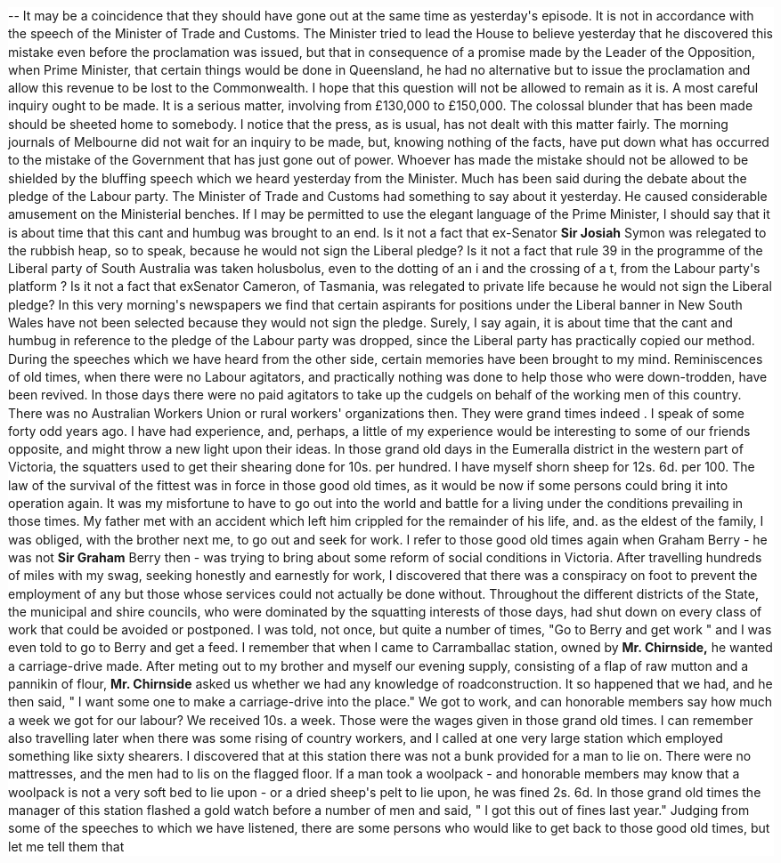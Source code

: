 -- It may be a coincidence that they should have gone out at the same time as yesterday's episode. It is not in accordance with the speech of the Minister of Trade and Customs. The Minister tried to lead the House to believe yesterday that he discovered this mistake even before the proclamation was issued, but that in consequence of a promise made by the Leader of the Opposition, when Prime Minister, that certain things would be done in Queensland, he had no alternative but to issue the proclamation and allow this revenue to be lost to the Commonwealth. I hope that this question will not be allowed to remain as it is. A most careful inquiry ought to be made. It is a serious matter, involving from £130,000 to £150,000. The colossal blunder that has been made should be sheeted home to somebody. I notice that the press, as is usual, has not dealt with this matter fairly. The morning journals of Melbourne did not wait for an inquiry to be made, but, knowing nothing of the facts, have put down what has occurred to the mistake of the Government that has just gone out of power. Whoever has made the mistake should not be allowed to be shielded by the bluffing speech which we heard yesterday from the Minister. Much has been said during the debate about the pledge of the Labour party. The Minister of Trade and Customs had something to say about it yesterday. He caused considerable amusement on the Ministerial benches. If I may be permitted to use the elegant language of the Prime Minister, I should say that it is about time that this cant and humbug was brought to an end. Is it not a fact that ex-Senator  **Sir Josiah**  Symon was relegated to the rubbish heap, so to speak, because he would not sign the Liberal pledge? Is it not a fact that rule 39 in the programme of the Liberal party of South Australia was taken holusbolus, even to the dotting of an i and the crossing of a t, from the Labour party's platform ? Is it not a fact that exSenator Cameron, of Tasmania, was relegated to private life because he would not sign the Liberal pledge? In this very morning's newspapers we find that certain aspirants for positions under the Liberal banner in New South Wales have not been selected because they would not sign the pledge. Surely, I say again, it is about time that the cant and humbug in reference to the pledge of the Labour party was dropped, since the Liberal party has practically copied our method. During the speeches which we have heard from the other side, certain memories have been brought to my mind. Reminiscences of old times, when there were no Labour agitators, and practically nothing was done to help those who were down-trodden, have been revived. In those days there were no paid agitators to take up the cudgels on behalf of the working men of this country. There was no Australian Workers Union or rural workers' organizations then. They were grand times indeed . I speak of some forty odd years ago. I have had experience, and, perhaps, a little of my experience would be interesting to some of our friends opposite, and might throw a new light upon their ideas. In those grand old days in the Eumeralla  district in the western part of Victoria, the squatters used to get their shearing done for 10s. per hundred. I have myself shorn sheep for 12s. 6d. per 100. The law of the survival of the fittest was in force in those good old times, as it would be now if some persons could bring it into operation again. It was my misfortune to have to go out into the world and battle for a living under the conditions prevailing in those times. My father met with an accident which left him crippled for the remainder of his life, and. as the eldest of the family, I  was  obliged, with the brother next me, to go out and seek for work. I refer to those good old times again when Graham Berry - he was not  **Sir Graham**  Berry then - was trying to bring about some reform of social  conditions in Victoria. After travelling hundreds of miles with my swag, seeking honestly and earnestly for work, I discovered that there was a conspiracy on foot to prevent the employment of  any  but those whose services could not actually be done without. Throughout the different districts of the State, the municipal and shire councils, who were dominated by the squatting interests of those days, had shut down on every class of work that could be avoided or postponed. I was told, not once, but quite  a  number of times, "Go to Berry and get work " and I was even told to go to Berry and get a feed. I remember that when I came to  Carramballac  station, owned by  **Mr. Chirnside,**  he wanted a  carriage-drive made. After meting out to my brother and myself our evening supply, consisting of a flap of raw mutton and a pannikin of flour,  **Mr. Chirnside**  asked us whether we had any knowledge of roadconstruction. It so happened that we had, and he then said, " I want some one to make a carriage-drive into the place." We got to work, and can honorable members say how much a week we got for our labour? We received 10s. a week. Those were the wages given in those grand old times. I can remember also travelling later when there was some rising of country workers, and I called at one very large station which employed something like sixty shearers. I discovered that at this station there was not a bunk provided for a man to lie on. There were no mattresses, and the men had to lis on the flagged floor. If a man took a woolpack  - and honorable members may know that a  woolpack  is not  a  very soft bed to lie upon - or a dried sheep's pelt to lie upon, he was fined 2s. 6d. In those grand old times the manager of this station flashed a gold watch before  a  number of men and said, " I got this out of fines last year." Judging from some of the speeches to which we have listened, there are some persons who would like to get back to those good old times, but let me tell them that